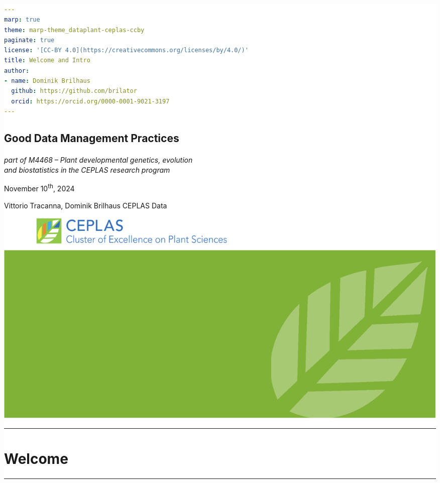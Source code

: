 ```yaml
---
marp: true
theme: marp-theme_dataplant-ceplas-ccby
paginate: true
license: '[CC-BY 4.0](https://creativecommons.org/licenses/by/4.0/)'
title: Welcome and Intro
author:
- name: Dominik Brilhaus
  github: https://github.com/brilator
  orcid: https://orcid.org/0000-0001-9021-3197
---
```


## Good Data Management Practices



<style scoped>section {background: none; background-color: white;}</style>

*part of M4468 &ndash; Plant developmental genetics, evolution  
and biostatistics in the CEPLAS research program*

November 10<sup>th</sup>, 2024

Vittorio Tracanna, Dominik Brilhaus
CEPLAS Data

![bg fit](./../../../images/ceplas/ceplas-background-title.drawio.svg)

---

# Welcome

---